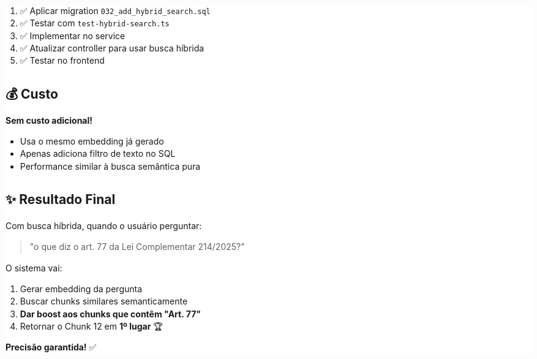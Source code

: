 1. ✅ Aplicar migration `032_add_hybrid_search.sql`
2. ✅ Testar com `test-hybrid-search.ts`
3. ✅ Implementar no service
4. ✅ Atualizar controller para usar busca híbrida
5. ✅ Testar no frontend

## 💰 Custo

**Sem custo adicional!**
- Usa o mesmo embedding já gerado
- Apenas adiciona filtro de texto no SQL
- Performance similar à busca semântica pura

## ✨ Resultado Final

Com busca híbrida, quando o usuário perguntar:
> "o que diz o art. 77 da Lei Complementar 214/2025?"

O sistema vai:
1. Gerar embedding da pergunta
2. Buscar chunks similares semanticamente
3. **Dar boost aos chunks que contêm "Art. 77"**
4. Retornar o Chunk 12 em **1º lugar** 🏆

**Precisão garantida!** ✅
